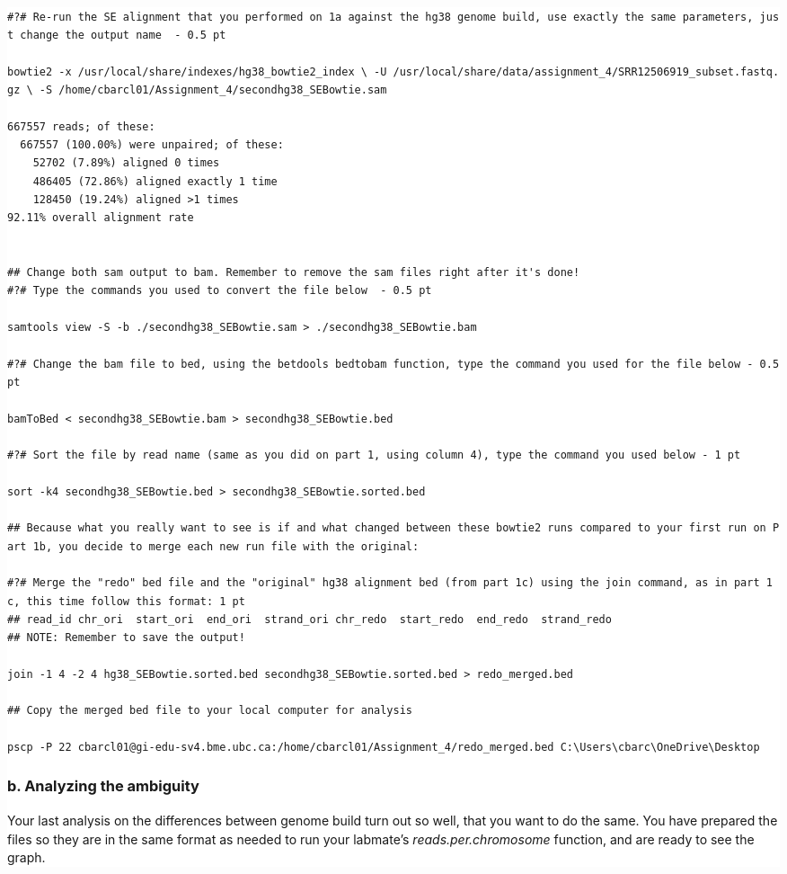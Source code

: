 ```` 
#?# Re-run the SE alignment that you performed on 1a against the hg38 genome build, use exactly the same parameters, just change the output name  - 0.5 pt

bowtie2 -x /usr/local/share/indexes/hg38_bowtie2_index \ -U /usr/local/share/data/assignment_4/SRR12506919_subset.fastq.gz \ -S /home/cbarcl01/Assignment_4/secondhg38_SEBowtie.sam

667557 reads; of these:
  667557 (100.00%) were unpaired; of these:
    52702 (7.89%) aligned 0 times
    486405 (72.86%) aligned exactly 1 time
    128450 (19.24%) aligned >1 times
92.11% overall alignment rate


## Change both sam output to bam. Remember to remove the sam files right after it's done!
#?# Type the commands you used to convert the file below  - 0.5 pt

samtools view -S -b ./secondhg38_SEBowtie.sam > ./secondhg38_SEBowtie.bam

#?# Change the bam file to bed, using the betdools bedtobam function, type the command you used for the file below - 0.5 pt

bamToBed < secondhg38_SEBowtie.bam > secondhg38_SEBowtie.bed

#?# Sort the file by read name (same as you did on part 1, using column 4), type the command you used below - 1 pt

sort -k4 secondhg38_SEBowtie.bed > secondhg38_SEBowtie.sorted.bed

## Because what you really want to see is if and what changed between these bowtie2 runs compared to your first run on Part 1b, you decide to merge each new run file with the original:

#?# Merge the "redo" bed file and the "original" hg38 alignment bed (from part 1c) using the join command, as in part 1c, this time follow this format: 1 pt
## read_id chr_ori  start_ori  end_ori  strand_ori chr_redo  start_redo  end_redo  strand_redo
## NOTE: Remember to save the output!

join -1 4 -2 4 hg38_SEBowtie.sorted.bed secondhg38_SEBowtie.sorted.bed > redo_merged.bed

## Copy the merged bed file to your local computer for analysis

pscp -P 22 cbarcl01@gi-edu-sv4.bme.ubc.ca:/home/cbarcl01/Assignment_4/redo_merged.bed C:\Users\cbarc\OneDrive\Desktop
````

### b. Analyzing the ambiguity

Your last analysis on the differences between genome build turn out so
well, that you want to do the same. You have prepared the files so they
are in the same format as needed to run your labmate’s
*reads.per.chromosome* function, and are ready to see the graph.
